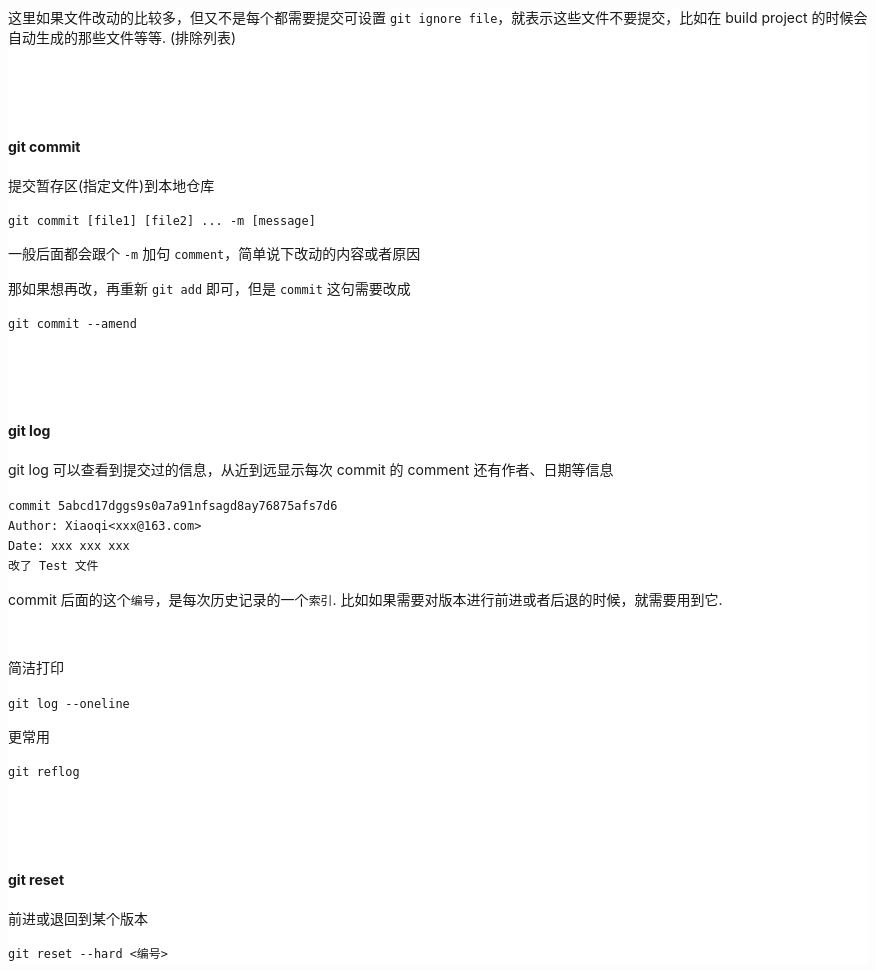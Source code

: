 这里如果文件改动的比较多，但又不是每个都需要提交可设置 `git ignore file`​，就表示这些文件不要提交，比如在 build project 的时候会自动生成的那些文件等等. (排除列表)

‍

‍

#### git commit

提交暂存区(指定文件)到本地仓库

```
git commit [file1] [file2] ... -m [message]
```

一般后面都会跟个 `-m`​ 加句 `comment`​，简单说下改动的内容或者原因

那如果想再改，再重新 `git add`​​ 即可，但是 `commit`​​ 这句需要改成

```
git commit --amend
```

‍

‍

#### git log

​​git log​​ 可以查看到提交过的信息，从近到远显示每次 commit 的 comment 还有作者、日期等信息

```
commit 5abcd17dggs9s0a7a91nfsagd8ay76875afs7d6
Author: Xiaoqi<xxx@163.com>
Date: xxx xxx xxx
改了 Test 文件
```

commit 后面的这个`编号`​，是每次历史记录的一个`索引`​. 比如如果需要对版本进行前进或者后退的时候，就需要用到它. 

‍

简洁打印

```
git log --oneline
```

更常用

```
git reflog
```

‍

‍

#### git reset

前进或退回到某个版本

```
git reset --hard <编号>
```
